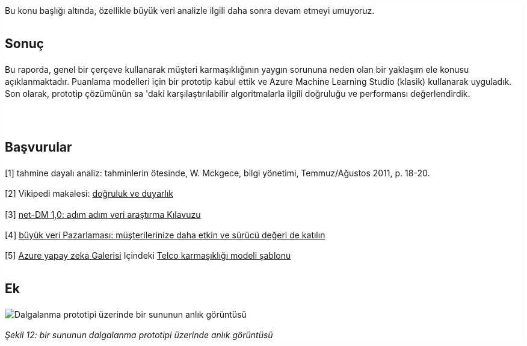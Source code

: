 Bu konu başlığı altında, özellikle büyük veri analizle ilgili daha sonra devam etmeyi umuyoruz.
  

## <a name="conclusion"></a>Sonuç
Bu raporda, genel bir çerçeve kullanarak müşteri karmaşıklığının yaygın sorununa neden olan bir yaklaşım ele konusu açıklanmaktadır. Puanlama modelleri için bir prototip kabul ettik ve Azure Machine Learning Studio (klasik) kullanarak uyguladık. Son olarak, prototip çözümünün sa 'daki karşılaştırılabilir algoritmalarla ilgili doğruluğu ve performansı değerlendirdik.  

 

## <a name="references"></a>Başvurular
[1] tahmine dayalı analiz: tahminlerin ötesinde, W. Mckgece, bilgi yönetimi, Temmuz/Ağustos 2011, p. 18-20.  

[2] Vikipedi makalesi: [doğruluk ve duyarlık](https://en.wikipedia.org/wiki/Accuracy_and_precision)

[3] [net-DM 1,0: adım adım veri araştırma Kılavuzu](https://www.the-modeling-agency.com/crisp-dm.pdf)   

[4] [büyük veri Pazarlaması: müşterilerinize daha etkin ve sürücü değeri de katılın](https://www.amazon.com/Big-Data-Marketing-Customers-Effectively/dp/1118733894/ref=sr_1_12?ie=UTF8&qid=1387541531&sr=8-12&keywords=customer+churn)

[5] [Azure yapay zeka Galerisi](https://gallery.azure.ai/) Içindeki [Telco karmaşıklığı modeli şablonu](https://gallery.azure.ai/Experiment/Telco-Customer-Churn-5) 
 

## <a name="appendix"></a>Ek
![Dalgalanma prototipi üzerinde bir sununun anlık görüntüsü](./media/azure-ml-customer-churn-scenario/churn-10.png)

*Şekil 12: bir sununun dalgalanma prototipi üzerinde anlık görüntüsü*
